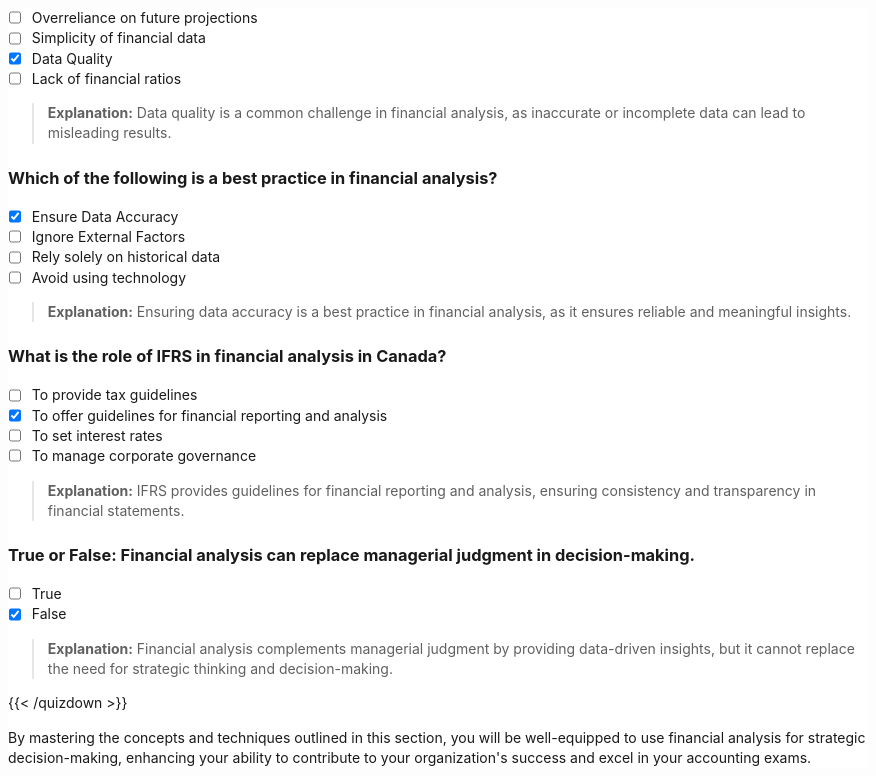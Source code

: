 - [ ] Overreliance on future projections
- [ ] Simplicity of financial data
- [x] Data Quality
- [ ] Lack of financial ratios

> **Explanation:** Data quality is a common challenge in financial analysis, as inaccurate or incomplete data can lead to misleading results.

### Which of the following is a best practice in financial analysis?

- [x] Ensure Data Accuracy
- [ ] Ignore External Factors
- [ ] Rely solely on historical data
- [ ] Avoid using technology

> **Explanation:** Ensuring data accuracy is a best practice in financial analysis, as it ensures reliable and meaningful insights.

### What is the role of IFRS in financial analysis in Canada?

- [ ] To provide tax guidelines
- [x] To offer guidelines for financial reporting and analysis
- [ ] To set interest rates
- [ ] To manage corporate governance

> **Explanation:** IFRS provides guidelines for financial reporting and analysis, ensuring consistency and transparency in financial statements.

### True or False: Financial analysis can replace managerial judgment in decision-making.

- [ ] True
- [x] False

> **Explanation:** Financial analysis complements managerial judgment by providing data-driven insights, but it cannot replace the need for strategic thinking and decision-making.

{{< /quizdown >}}

By mastering the concepts and techniques outlined in this section, you will be well-equipped to use financial analysis for strategic decision-making, enhancing your ability to contribute to your organization's success and excel in your accounting exams.
